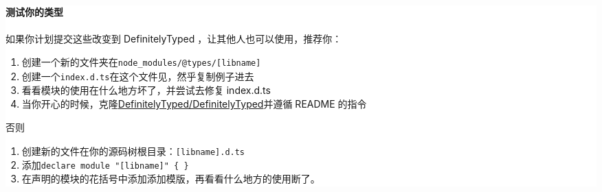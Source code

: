 
#### 测试你的类型

如果你计划提交这些改变到 DefinitelyTyped ，让其他人也可以使用，推荐你：

1. 创建一个新的文件夹在`node_modules/@types/[libname]`
2. 创建一个`index.d.ts`在这个文件见，然乎复制例子进去
3. 看看模块的使用在什么地方坏了，并尝试去修复 index.d.ts
4. 当你开心的时候，克隆[DefinitelyTyped/DefinitelyTyped]()并遵循 README 的指令

否则

1. 创建新的文件在你的源码树根目录：`[libname].d.ts`
2. 添加`declare module "[libname]" { }`
3. 在声明的模块的花括号中添加添加模版，再看看什么地方的使用断了。